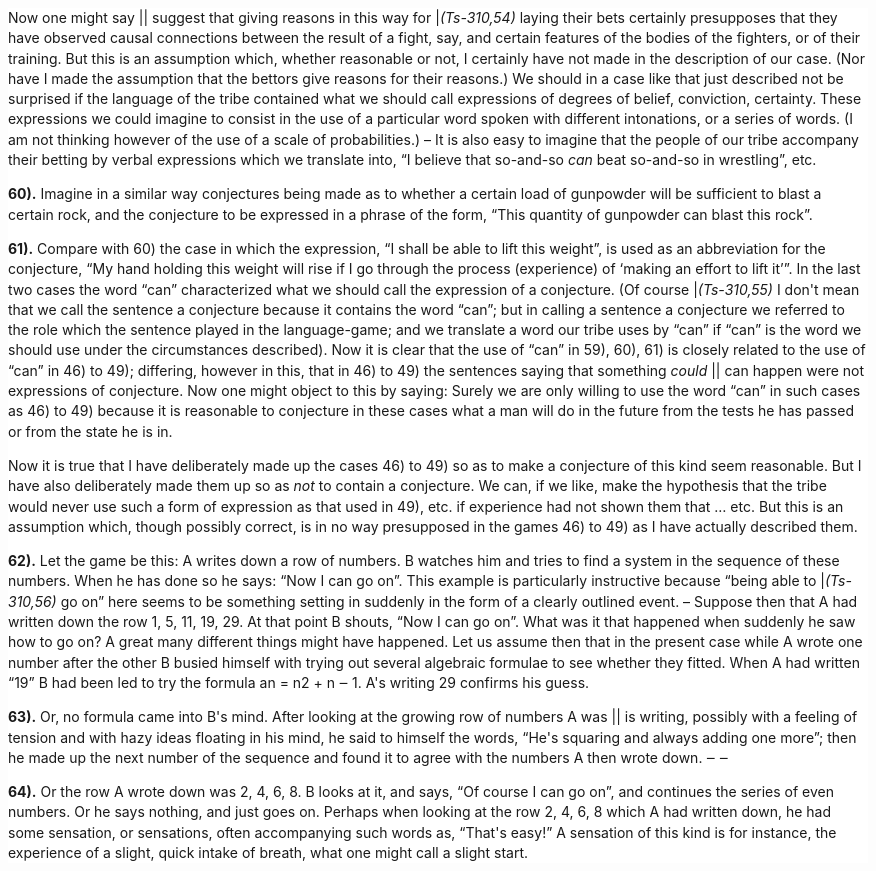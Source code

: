 Now one might say || suggest that giving reasons in this way for |_(Ts-310,54)_ laying their bets certainly presupposes that they have observed causal connections between the result of a fight, say, and certain features of the bodies of the fighters, or of their training. But this is an assumption which, whether reasonable or not, I certainly have not made in the description of our case. (Nor have I made the assumption that the bettors give reasons for their reasons.) We should in a case like that just described not be surprised if the language of the tribe contained what we should call expressions of degrees of belief, conviction, certainty. These expressions we could imagine to consist in the use of a particular word spoken with different intonations, or a series of words. (I am not thinking however of the use of a scale of probabilities.) – It is also easy to imagine that the people of our tribe accompany their betting by verbal expressions which we translate into, “I believe that so-and-so _can_ beat so-and-so in wrestling”, etc.

**60).** Imagine in a similar way conjectures being made as to whether a certain load of gunpowder will be sufficient to blast a certain rock, and the conjecture to be expressed in a phrase of the form, “This quantity of gunpowder can blast this rock”.

**61).** Compare with 60) the case in which the expression, “I shall be able to lift this weight”, is used as an abbreviation for the conjecture, “My hand holding this weight will rise if I go through the process (experience) of ‘making an effort to lift it’”. In the last two cases the word “can” characterized what we should call the expression of a conjecture. (Of course |_(Ts-310,55)_ I don't mean that we call the sentence a conjecture because it contains the word “can”; but in calling a sentence a conjecture we referred to the role which the sentence played in the language-game; and we translate a word our tribe uses by “can” if “can” is the word we should use under the circumstances described). Now it is clear that the use of “can” in 59), 60), 61) is closely related to the use of “can” in 46) to 49); differing, however in this, that in 46) to 49) the sentences saying that something _could_ || can happen were not expressions of conjecture. Now one might object to this by saying: Surely we are only willing to use the word “can” in such cases as 46) to 49) because it is reasonable to conjecture in these cases what a man will do in the future from the tests he has passed or from the state he is in.

Now it is true that I have deliberately made up the cases 46) to 49) so as to make a conjecture of this kind seem reasonable. But I have also deliberately made them up so as _not_ to contain a conjecture. We can, if we like, make the hypothesis that the tribe would never use such a form of expression as that used in 49), etc. if experience had not shown them that … etc. But this is an assumption which, though possibly correct, is in no way presupposed in the games 46) to 49) as I have actually described them.

**62).** Let the game be this: A writes down a row of numbers. B watches him and tries to find a system in the sequence of these numbers. When he has done so he says: “Now I can go on”. This example is particularly instructive because “being able to |_(Ts-310,56)_ go on” here seems to be something setting in suddenly in the form of a clearly outlined event. – Suppose then that A had written down the row 1, 5, 11, 19, 29. At that point B shouts, “Now I can go on”. What was it that happened when suddenly he saw how to go on? A great many different things might have happened. Let us assume then that in the present case while A wrote one number after the other B busied himself with trying out several algebraic formulae to see whether they fitted. When A had written “19” B had been led to try the formula an = n2 + n ‒ 1. A's writing 29 confirms his guess.

**63).** Or, no formula came into B's mind. After looking at the growing row of numbers A was || is writing, possibly with a feeling of tension and with hazy ideas floating in his mind, he said to himself the words, “He's squaring and always adding one more”; then he made up the next number of the sequence and found it to agree with the numbers A then wrote down. ‒ ‒

**64).** Or the row A wrote down was 2, 4, 6, 8. B looks at it, and says, “Of course I can go on”, and continues the series of even numbers. Or he says nothing, and just goes on. Perhaps when looking at the row 2, 4, 6, 8 which A had written down, he had some sensation, or sensations, often accompanying such words as, “That's easy!” A sensation of this kind is for instance, the experience of a slight, quick intake of breath, what one might call a slight start.
